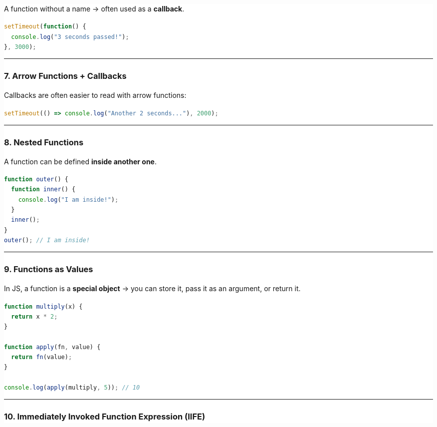 A function without a name → often used as a **callback**.

```js
setTimeout(function() {
  console.log("3 seconds passed!");
}, 3000);
```

---

### 7. Arrow Functions + Callbacks

Callbacks are often easier to read with arrow functions:

```js
setTimeout(() => console.log("Another 2 seconds..."), 2000);
```

---

### 8. Nested Functions

A function can be defined **inside another one**.

```js
function outer() {
  function inner() {
    console.log("I am inside!");
  }
  inner();
}
outer(); // I am inside!
```

---

### 9. Functions as Values

In JS, a function is a **special object** → you can store it, pass it as an argument, or return it.

```js
function multiply(x) {
  return x * 2;
}

function apply(fn, value) {
  return fn(value);
}

console.log(apply(multiply, 5)); // 10
```

---

### 10. Immediately Invoked Function Expression (IIFE)
